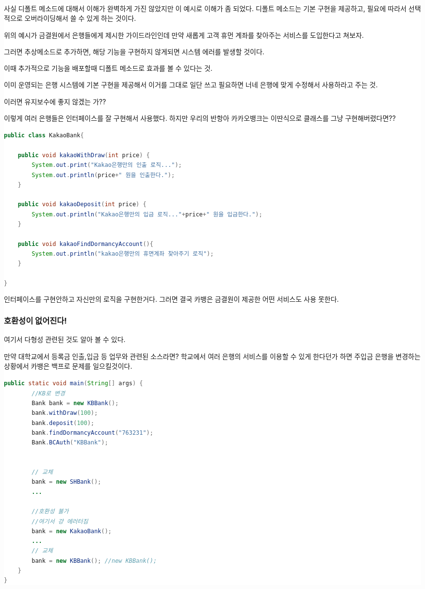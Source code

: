 사실 디폴트 메소드에 대해서 이해가 완벽하게 가진 않았지만 이 예시로 이해가 좀 되었다. 디폴트 메소드는 기본 구현을 제공하고, 필요에 따라서 선택적으로 오버라이딩해서 쓸 수 있게 하는 것이다.

위의 예시가 금결원에서 은행들에게 제시한 가이드라인인데 만약 새롭게 고객 휴먼 계좌를 찾아주는 서비스를 도입한다고 쳐보자.

그러면 추상메소드로 추가하면, 해당 기능을 구현하지 않게되면 시스템 에러를 발생할 것이다.

이때 추가적으로 기능을 배포할때 디폴트 메소드로 효과를 볼 수 있다는 것.

이미 운영되는 은행 시스템에 기본 구현을 제공해서 이거를 그대로 일단 쓰고 필요하면 너네 은행에 맞게 수정해서 사용하라고 주는 것.

이러면 유지보수에 좋지 않겠는 가?? 

이렇게 여러 은행들은 인터페이스를 잘 구현해서 사용했다. 하지만 우리의 반항아 카카오뱅크는 이딴식으로 클래스를 그냥 구현해버렸다면??

```java
public class KakaoBank{

	public void kakaoWithDraw(int price) {
		System.out.print("Kakao은행만의 인출 로직...");
		System.out.println(price+" 원을 인출한다.");	
	}

	public void kakaoDeposit(int price) {
		System.out.println("Kakao은행만의 입금 로직..."+price+" 원을 입금한다.");
	}
	
	public void kakaoFindDormancyAccount(){
		System.out.println("kakao은행만의 휴면계좌 찾아주기 로직");
	}

}
```

인터페이스를 구현안하고 자신만의 로직을 구현한거다. 그러면 결국 카뱅은 금결원이 제공한 어떤 서비스도 사용 못한다. 

### **호환성이 없어진다!**

여기서 다형성 관련된 것도 알아 볼 수 있다.

만약 대학교에서 등록금 인출,입금 등 업무와 관련된 소스라면? 학교에서 여러 은행의 서비스를 이용할 수 있게 한다던가 하면 주입금 은행을 변경하는 상황에서 카뱅은 백프로 문제를 일으킬것이다.

```java
public static void main(String[] args) {
		//KB로 변경 
		Bank bank = new KBBank();
		bank.withDraw(100);
		bank.deposit(100);
		bank.findDormancyAccount("763231");
		Bank.BCAuth("KBBank");
		
		
		// 교체 
		bank = new SHBank();
		...
		
		//호환성 불가
		//여기서 걍 에러터짐 
		bank = new KakaoBank();
		...
		// 교체
		bank = new KBBank(); //new KBBank();
	}
}
```
